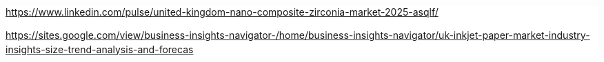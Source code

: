 <a href=https://www.linkedin.com/pulse/united-kingdom-nano-composite-zirconia-market-2025-asqlf/>https://www.linkedin.com/pulse/united-kingdom-nano-composite-zirconia-market-2025-asqlf/</a>

<a href=https://sites.google.com/view/business-insights-navigator-/home/business-insights-navigator/uk-inkjet-paper-market-industry-insights-size-trend-analysis-and-forecas>https://sites.google.com/view/business-insights-navigator-/home/business-insights-navigator/uk-inkjet-paper-market-industry-insights-size-trend-analysis-and-forecas</a>